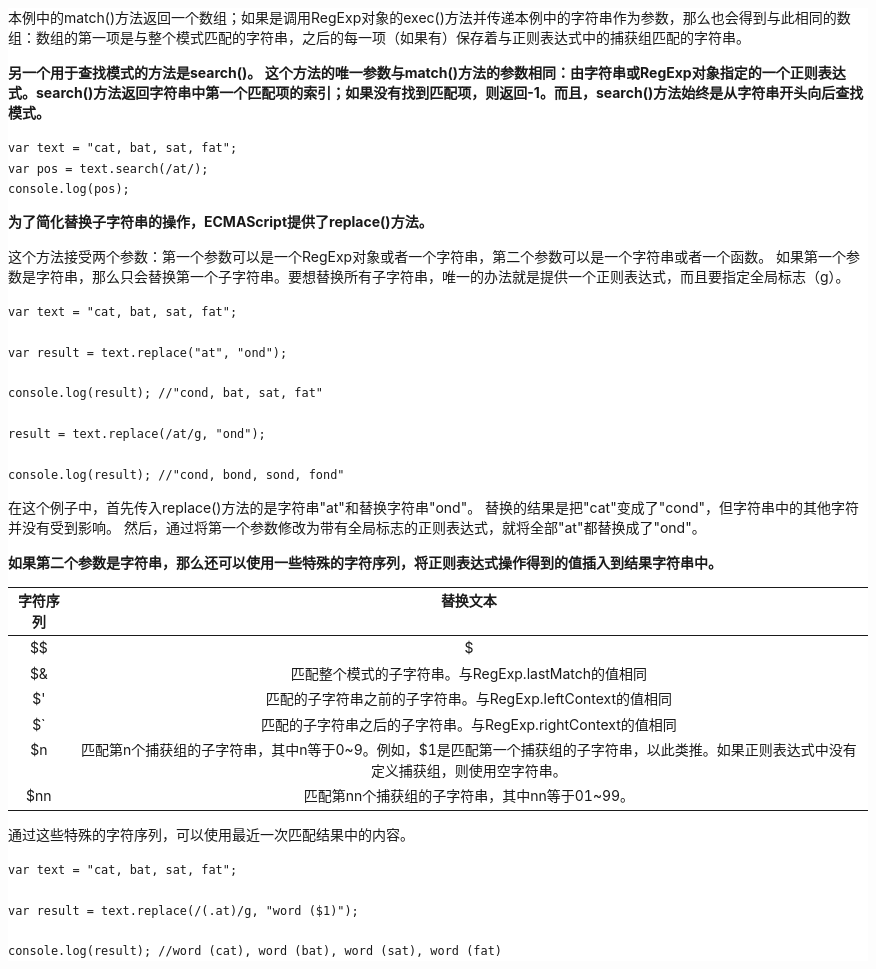 本例中的match()方法返回一个数组；如果是调用RegExp对象的exec()方法并传递本例中的字符串作为参数，那么也会得到与此相同的数组：数组的第一项是与整个模式匹配的字符串，之后的每一项（如果有）保存着与正则表达式中的捕获组匹配的字符串。

**另一个用于查找模式的方法是search()。 这个方法的唯一参数与match()方法的参数相同：由字符串或RegExp对象指定的一个正则表达式。search()方法返回字符串中第一个匹配项的索引；如果没有找到匹配项，则返回-1。而且，search()方法始终是从字符串开头向后查找模式。**

```
var text = "cat, bat, sat, fat";
var pos = text.search(/at/);
console.log(pos);
```

**为了简化替换子字符串的操作，ECMAScript提供了replace()方法。**

这个方法接受两个参数：第一个参数可以是一个RegExp对象或者一个字符串，第二个参数可以是一个字符串或者一个函数。 如果第一个参数是字符串，那么只会替换第一个子字符串。要想替换所有子字符串，唯一的办法就是提供一个正则表达式，而且要指定全局标志（g）。

```
var text = "cat, bat, sat, fat";

var result = text.replace("at", "ond");

console.log(result); //"cond, bat, sat, fat"

result = text.replace(/at/g, "ond");

console.log(result); //"cond, bond, sond, fond"

```

在这个例子中，首先传入replace()方法的是字符串"at"和替换字符串"ond"。
替换的结果是把"cat"变成了"cond"，但字符串中的其他字符并没有受到影响。
然后，通过将第一个参数修改为带有全局标志的正则表达式，就将全部"at"都替换成了"ond"。

**如果第二个参数是字符串，那么还可以使用一些特殊的字符序列，将正则表达式操作得到的值插入到结果字符串中。**

|字符序列|替换文本|
|:-:|:-:|
|$$|$|
|$&|匹配整个模式的子字符串。与RegExp.lastMatch的值相同|
|$'|匹配的子字符串之前的子字符串。与RegExp.leftContext的值相同|
|$`|匹配的子字符串之后的子字符串。与RegExp.rightContext的值相同|
|$n|匹配第n个捕获组的子字符串，其中n等于0~9。例如，$1是匹配第一个捕获组的子字符串，以此类推。如果正则表达式中没有定义捕获组，则使用空字符串。|
|$nn|匹配第nn个捕获组的子字符串，其中nn等于01~99。|

通过这些特殊的字符序列，可以使用最近一次匹配结果中的内容。

```
var text = "cat, bat, sat, fat";

var result = text.replace(/(.at)/g, "word ($1)");

console.log(result); //word (cat), word (bat), word (sat), word (fat)

```

